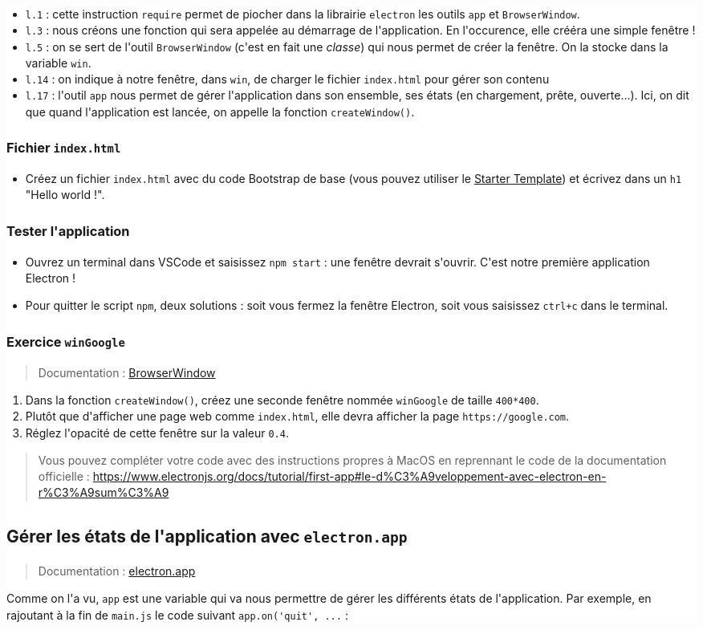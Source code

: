 - `l.1` : cette instruction `require` permet de piocher dans la librairie `electron` les outils `app` et `BrowserWindow`. 
- `l.3` :  nous créons une fonction qui sera appelée au démarrage de l'application. En l'occurence, elle crééra une simple fenêtre !
- `l.5` : on se sert de l'outil `BrowserWindow` (c'est en fait une *classe*) qui nous permet de créer la fenêtre. On la stocke dans la variable `win`.
- `l.14` : on indique à notre fenêtre, dans `win`, de charger le fichier `index.html` pour gérer son contenu
- `l.17` : l'outil `app` nous permet de gérer l'application dans son ensemble, ses états (en chargement, prête, ouverte...). Ici, on dit que quand l'application est lancée, on appelle la fonction `createWindow()`.


### Fichier `index.html`

- Créez un fichier `index.html` avec du code Bootstrap de base (vous pouvez utiliser le [Starter Template](https://getbootstrap.com/docs/4.4/getting-started/introduction/#starter-template)) et écrivez dans un `h1` "Hello world !".

### Tester l'application
- Ouvrez un terminal dans VSCode et saisissez `npm start` : une fenêtre devrait s'ouvrir. C'est notre première application Electron !

- Pour quitter le script `npm`, deux solutions : soit vous fermez la fenêtre Electron, soit vous saisissez `ctrl+c` dans le terminal.

### Exercice `winGoogle`
> Documentation : [BrowserWindow](https://www.electronjs.org/docs/api/browser-window)

1. Dans la fonction `createWindow()`, créez une seconde fenêtre nommée `winGoogle` de taille `400*400`.
2. Plutôt que d'afficher une page web comme `index.html`, elle devra afficher la page `https://google.com`.
3. Réglez l'opacité de cette fenêtre sur la valeur `0.4`.

> Vous pouvez compléter votre code avec des instructions propres à MacOS en reprennant le code de la documentation officielle : https://www.electronjs.org/docs/tutorial/first-app#le-d%C3%A9veloppement-avec-electron-en-r%C3%A9sum%C3%A9

## Gérer les états de l'application avec `electron.app`

> Documentation : [electron.app](https://www.electronjs.org/docs/api/app)

Comme on l'a vu, `app` est une variable qui va nous permettre de gérer les différents états de l'application. Par exemple, en rajoutant à la fin de `main.js` le code suivant `app.on('quit', ...` :
